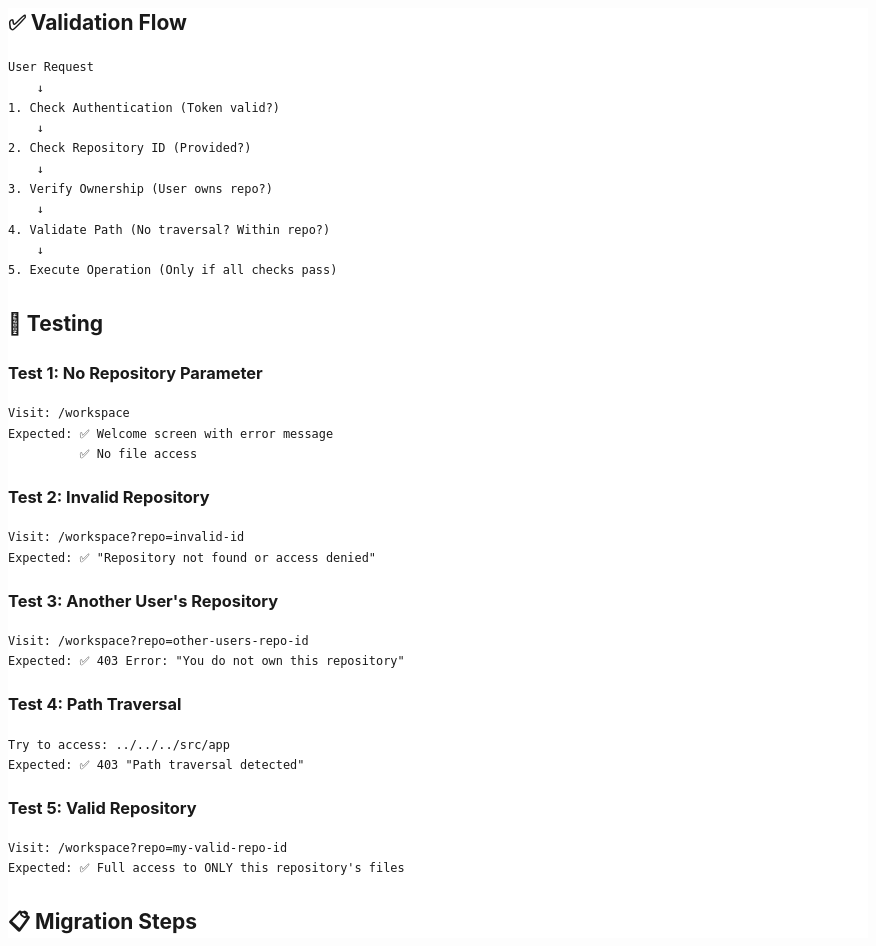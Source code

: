 ## ✅ Validation Flow

```
User Request
    ↓
1. Check Authentication (Token valid?)
    ↓
2. Check Repository ID (Provided?)
    ↓
3. Verify Ownership (User owns repo?)
    ↓
4. Validate Path (No traversal? Within repo?)
    ↓
5. Execute Operation (Only if all checks pass)
```

## 🧪 Testing

### Test 1: No Repository Parameter
```
Visit: /workspace
Expected: ✅ Welcome screen with error message
          ✅ No file access
```

### Test 2: Invalid Repository
```
Visit: /workspace?repo=invalid-id
Expected: ✅ "Repository not found or access denied"
```

### Test 3: Another User's Repository
```
Visit: /workspace?repo=other-users-repo-id
Expected: ✅ 403 Error: "You do not own this repository"
```

### Test 4: Path Traversal
```
Try to access: ../../../src/app
Expected: ✅ 403 "Path traversal detected"
```

### Test 5: Valid Repository
```
Visit: /workspace?repo=my-valid-repo-id
Expected: ✅ Full access to ONLY this repository's files
```

## 📋 Migration Steps
